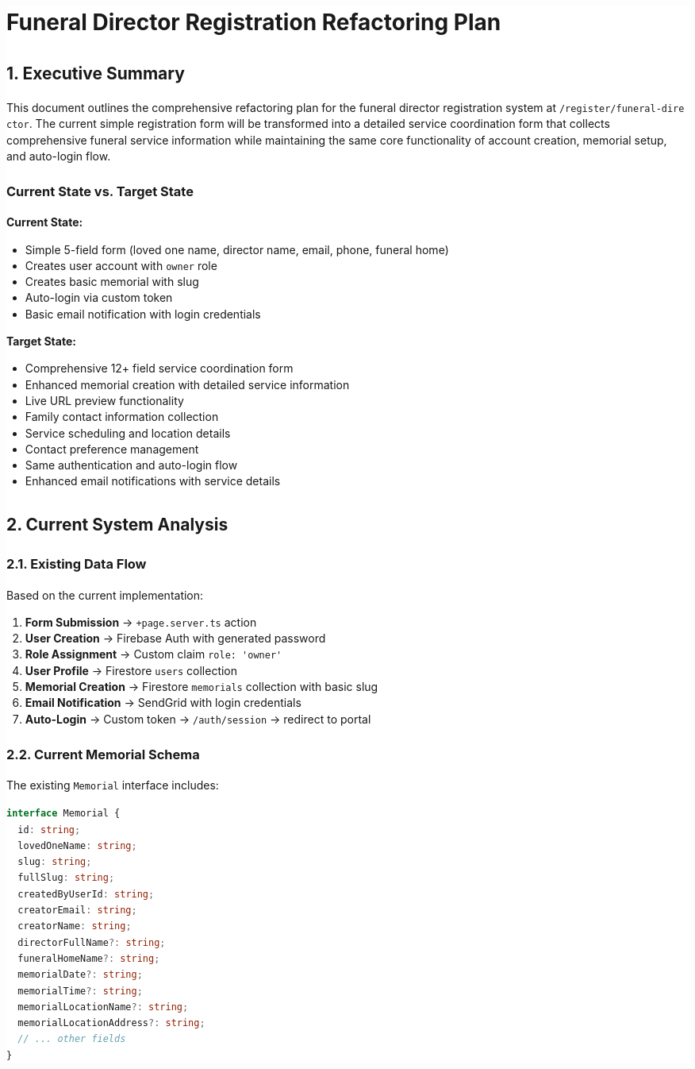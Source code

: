 # Funeral Director Registration Refactoring Plan

## 1. Executive Summary

This document outlines the comprehensive refactoring plan for the funeral director registration system at `/register/funeral-director`. The current simple registration form will be transformed into a detailed service coordination form that collects comprehensive funeral service information while maintaining the same core functionality of account creation, memorial setup, and auto-login flow.

### Current State vs. Target State

**Current State:**
- Simple 5-field form (loved one name, director name, email, phone, funeral home)
- Creates user account with `owner` role
- Creates basic memorial with slug
- Auto-login via custom token
- Basic email notification with login credentials

**Target State:**
- Comprehensive 12+ field service coordination form
- Enhanced memorial creation with detailed service information
- Live URL preview functionality
- Family contact information collection
- Service scheduling and location details
- Contact preference management
- Same authentication and auto-login flow
- Enhanced email notifications with service details

## 2. Current System Analysis

### 2.1. Existing Data Flow

Based on the current implementation:

1. **Form Submission** → `+page.server.ts` action
2. **User Creation** → Firebase Auth with generated password
3. **Role Assignment** → Custom claim `role: 'owner'`
4. **User Profile** → Firestore `users` collection
5. **Memorial Creation** → Firestore `memorials` collection with basic slug
6. **Email Notification** → SendGrid with login credentials
7. **Auto-Login** → Custom token → `/auth/session` → redirect to portal

### 2.2. Current Memorial Schema

The existing `Memorial` interface includes:
```typescript
interface Memorial {
  id: string;
  lovedOneName: string;
  slug: string;
  fullSlug: string;
  createdByUserId: string;
  creatorEmail: string;
  creatorName: string;
  directorFullName?: string;
  funeralHomeName?: string;
  memorialDate?: string;
  memorialTime?: string;
  memorialLocationName?: string;
  memorialLocationAddress?: string;
  // ... other fields
}
```